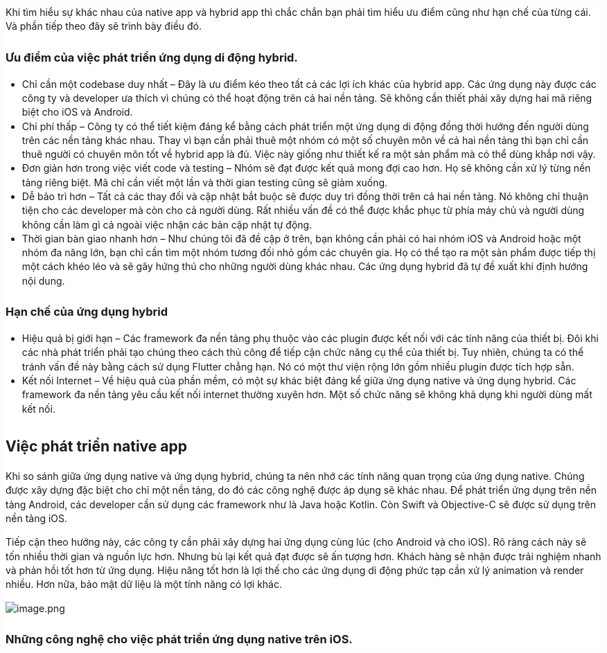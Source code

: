 Khi tìm hiểu sự khác nhau của native app và hybrid app thì chắc chắn bạn phải tìm hiểu ưu điểm cũng như hạn chế của từng cái. Và phần tiếp theo đây sẽ trình bày điều đó.

### Ưu điểm của việc phát triển ứng dụng di động hybrid.

* Chỉ cần một codebase duy nhất – Đây là ưu điểm kéo theo tất cả các lợi ích khác của hybrid app. Các ứng dụng này được các công ty và developer ưa thích vì chúng có thể hoạt động trên cả hai nền tảng. Sẽ không cần thiết phải xây dựng hai mã riêng biệt cho iOS và Android.
* Chi phí thấp – Công ty có thể tiết kiệm đáng kể bằng cách phát triển một ứng dụng di động đồng thời hướng đến người dùng trên các nền tảng khác nhau. Thay vì bạn cần phải thuê một nhóm có một số chuyên môn về cả hai nền tảng thì bạn chỉ cần thuê người có chuyên môn tốt về hybrid app là đủ. Việc này giống như thiết kế ra một sản phẩm mà có thể dùng khắp nơi vậy.
* Đơn giản hơn trong việc viết code và testing – Nhóm sẽ đạt được kết quả mong đợi cao hơn. Họ sẽ không cần xử lý từng nền tảng riêng biệt. Mã chỉ cần viết một lần và thời gian testing cũng sẽ giảm xuống.
* Dễ bảo trì hơn – Tất cả các thay đổi và cập nhật bắt buộc sẽ được duy trì đồng thời trên cả hai nền tảng. Nó không chỉ thuận tiện cho các developer mà còn cho cả người dùng. Rất nhiều vấn đề có thể được khắc phục từ phía máy chủ và người dùng không cần làm gì cả ngoài việc nhận các bản cập nhật tự động.
* Thời gian bàn giao nhanh hơn – Như chúng tôi đã đề cập ở trên, bạn không cần phải có hai nhóm iOS và Android hoặc một nhóm đa năng lớn, bạn chỉ cần tìm một nhóm tương đối nhỏ gồm các chuyên gia. Họ có thể tạo ra một sản phẩm được tiếp thị một cách khéo léo và sẽ gây hứng thú cho những người dùng khác nhau. Các ứng dụng hybrid đã tự đề xuất khi định hướng nội dung.

### Hạn chế của ứng dụng hybrid

* Hiệu quả bị giới hạn – Các framework đa nền tảng phụ thuộc vào các plugin được kết nối với các tính năng của thiết bị. Đôi khi các nhà phát triển phải tạo chúng theo cách thủ công để tiếp cận chức năng cụ thể của thiết bị. Tuy nhiên, chúng ta có thể tránh vấn đề này bằng cách sử dụng Flutter chẳng hạn. Nó có một thư viện rộng lớn gồm nhiều plugin được tích hợp sẵn.
* Kết nối Internet – Về hiệu quả của phần mềm, có một sự khác biệt đáng kể giữa ứng dụng native và ứng dụng hybrid. Các framework đa nền tảng yêu cầu kết nối internet thường xuyên hơn. Một số chức năng sẽ không khả dụng khi người dùng mất kết nối.

## Việc phát triển native app

Khi so sánh giữa ứng dụng native và ứng dụng hybrid, chúng ta nên nhớ các tính năng quan trọng của ứng dụng native. Chúng được xây dựng đặc biệt cho chỉ một nền tảng, do đó các công nghệ được áp dụng sẽ khác nhau. Để phát triển ứng dụng trên nền tảng Android, các developer cần sử dụng các framework như là Java hoặc Kotlin. Còn Swift và Objective-C sẽ được sử dụng trên nền tảng iOS.

Tiếp cận theo hướng này, các công ty cần phải xây dựng hai ứng dụng cùng lúc (cho Android và cho iOS). Rõ ràng cách này sẽ tốn nhiều thời gian và nguồn lực hơn. Nhưng bù lại kết quả đạt được sẽ ấn tượng hơn. Khách hàng sẽ nhận được trải nghiệm nhanh và phản hồi tốt hơn từ ứng dụng. Hiệu năng tốt hơn là lợi thế cho các ứng dụng di động phức tạp cần xử lý animation và render nhiều. Hơn nữa, bảo mật dữ liệu là một tính năng có lợi khác.

![image.png](https://images.viblo.asia/988a7adc-3690-4925-b1b9-c869e6c6dbda.png)

### Những công nghệ cho việc phát triển ứng dụng native trên iOS.
